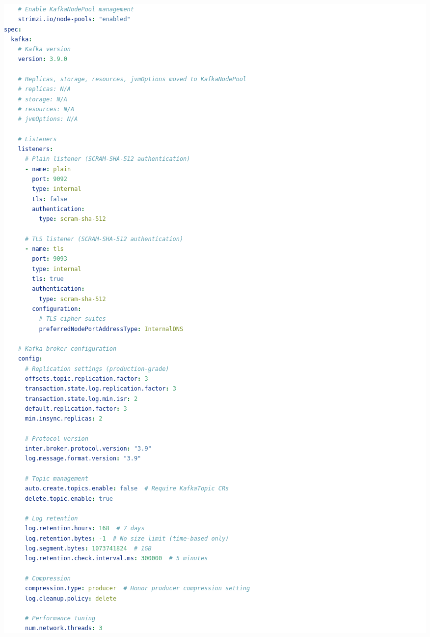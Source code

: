 ```yaml
    # Enable KafkaNodePool management
    strimzi.io/node-pools: "enabled"
spec:
  kafka:
    # Kafka version
    version: 3.9.0

    # Replicas, storage, resources, jvmOptions moved to KafkaNodePool
    # replicas: N/A
    # storage: N/A
    # resources: N/A
    # jvmOptions: N/A

    # Listeners
    listeners:
      # Plain listener (SCRAM-SHA-512 authentication)
      - name: plain
        port: 9092
        type: internal
        tls: false
        authentication:
          type: scram-sha-512

      # TLS listener (SCRAM-SHA-512 authentication)
      - name: tls
        port: 9093
        type: internal
        tls: true
        authentication:
          type: scram-sha-512
        configuration:
          # TLS cipher suites
          preferredNodePortAddressType: InternalDNS

    # Kafka broker configuration
    config:
      # Replication settings (production-grade)
      offsets.topic.replication.factor: 3
      transaction.state.log.replication.factor: 3
      transaction.state.log.min.isr: 2
      default.replication.factor: 3
      min.insync.replicas: 2

      # Protocol version
      inter.broker.protocol.version: "3.9"
      log.message.format.version: "3.9"

      # Topic management
      auto.create.topics.enable: false  # Require KafkaTopic CRs
      delete.topic.enable: true

      # Log retention
      log.retention.hours: 168  # 7 days
      log.retention.bytes: -1  # No size limit (time-based only)
      log.segment.bytes: 1073741824  # 1GB
      log.retention.check.interval.ms: 300000  # 5 minutes

      # Compression
      compression.type: producer  # Honor producer compression setting
      log.cleanup.policy: delete

      # Performance tuning
      num.network.threads: 3
```